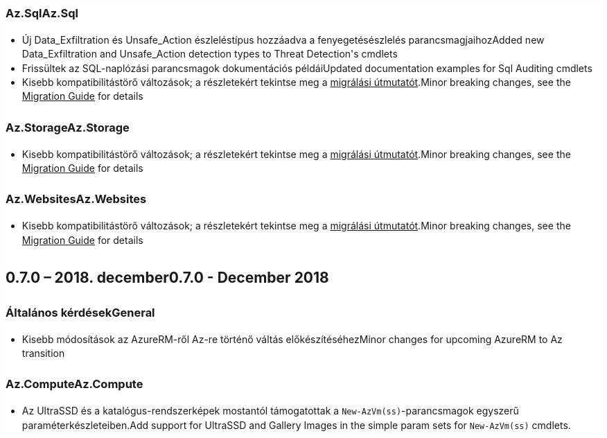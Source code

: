 ### <a name="azsql"></a><span data-ttu-id="c2fb9-359">Az.Sql</span><span class="sxs-lookup"><span data-stu-id="c2fb9-359">Az.Sql</span></span>
- <span data-ttu-id="c2fb9-360">Új Data_Exfiltration és Unsafe_Action észleléstípus hozzáadva a fenyegetésészlelés parancsmagjaihoz</span><span class="sxs-lookup"><span data-stu-id="c2fb9-360">Added new Data_Exfiltration and Unsafe_Action detection types to Threat Detection's cmdlets</span></span>
- <span data-ttu-id="c2fb9-361">Frissültek az SQL-naplózási parancsmagok dokumentációs példái</span><span class="sxs-lookup"><span data-stu-id="c2fb9-361">Updated documentation examples for Sql Auditing cmdlets</span></span>
- <span data-ttu-id="c2fb9-362">Kisebb kompatibilitástörő változások; a részletekért tekintse meg a [migrálási útmutatót](https://aka.ms/azps-migration-guide).</span><span class="sxs-lookup"><span data-stu-id="c2fb9-362">Minor breaking changes, see the [Migration Guide](https://aka.ms/azps-migration-guide)  for details</span></span>

### <a name="azstorage"></a><span data-ttu-id="c2fb9-363">Az.Storage</span><span class="sxs-lookup"><span data-stu-id="c2fb9-363">Az.Storage</span></span>
- <span data-ttu-id="c2fb9-364">Kisebb kompatibilitástörő változások; a részletekért tekintse meg a [migrálási útmutatót](https://aka.ms/azps-migration-guide).</span><span class="sxs-lookup"><span data-stu-id="c2fb9-364">Minor breaking changes, see the [Migration Guide](https://aka.ms/azps-migration-guide)  for details</span></span>

### <a name="azwebsites"></a><span data-ttu-id="c2fb9-365">Az.Websites</span><span class="sxs-lookup"><span data-stu-id="c2fb9-365">Az.Websites</span></span>
- <span data-ttu-id="c2fb9-366">Kisebb kompatibilitástörő változások; a részletekért tekintse meg a [migrálási útmutatót](https://aka.ms/azps-migration-guide).</span><span class="sxs-lookup"><span data-stu-id="c2fb9-366">Minor breaking changes, see the [Migration Guide](https://aka.ms/azps-migration-guide)  for details</span></span>

## <a name="070---december-2018"></a><span data-ttu-id="c2fb9-367">0.7.0 – 2018. december</span><span class="sxs-lookup"><span data-stu-id="c2fb9-367">0.7.0 - December 2018</span></span>

### <a name="general"></a><span data-ttu-id="c2fb9-368">Általános kérdések</span><span class="sxs-lookup"><span data-stu-id="c2fb9-368">General</span></span>

* <span data-ttu-id="c2fb9-369">Kisebb módosítások az AzureRM-ről Az-re történő váltás előkészítéséhez</span><span class="sxs-lookup"><span data-stu-id="c2fb9-369">Minor changes for upcoming AzureRM to Az transition</span></span>

### <a name="azcompute"></a><span data-ttu-id="c2fb9-370">Az.Compute</span><span class="sxs-lookup"><span data-stu-id="c2fb9-370">Az.Compute</span></span>

* <span data-ttu-id="c2fb9-371">Az UltraSSD és a katalógus-rendszerképek mostantól támogatottak a `New-AzVm(ss)`-parancsmagok egyszerű paraméterkészleteiben.</span><span class="sxs-lookup"><span data-stu-id="c2fb9-371">Add support for UltraSSD and Gallery Images in the simple param sets for `New-AzVm(ss)` cmdlets.</span></span>
